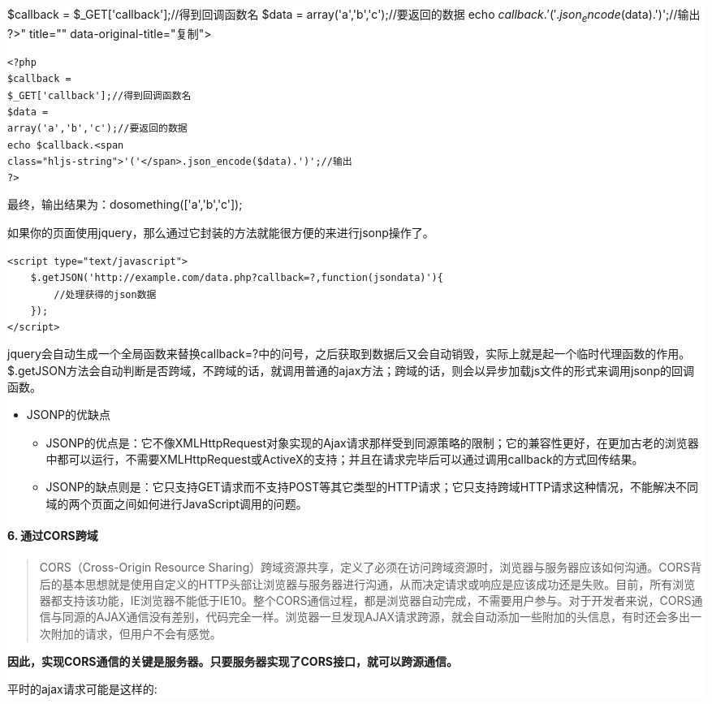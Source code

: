 $callback = $_GET['callback'];//得到回调函数名
$data = array('a','b','c');//要返回的数据
echo $callback.'('.json_encode($data).')';//输出
?>" title="" data-original-title="复制"></span>
      <span type="button" class="saveToNote code-tool" data-toggle="tooltip" data-placement="top" title="" data-original-title="放进笔记"></span>
      </div>
      </div><pre class="hljs xml"><code><span class="php"><span class="hljs-meta">&lt;?php</span>
$callback = $_GET[<span class="hljs-string">'callback'</span>];<span class="hljs-comment">//得到回调函数名</span>
$data = <span class="hljs-keyword">array</span>(<span class="hljs-string">'a'</span>,<span class="hljs-string">'b'</span>,<span class="hljs-string">'c'</span>);<span class="hljs-comment">//要返回的数据</span>
<span class="hljs-keyword">echo</span> $callback.<span class="hljs-string">'('</span>.json_encode($data).<span class="hljs-string">')'</span>;<span class="hljs-comment">//输出</span>
<span class="hljs-meta">?&gt;</span></span></code></pre>
<p>最终，输出结果为：dosomething(['a','b','c']);</p>
<p>如果你的页面使用jquery，那么通过它封装的方法就能很方便的来进行jsonp操作了。</p>
<div class="widget-codetool" style="display:none;">
      <div class="widget-codetool--inner">
      <span class="selectCode code-tool" data-toggle="tooltip" data-placement="top" title="" data-original-title="全选"></span>
      <span type="button" class="copyCode code-tool" data-toggle="tooltip" data-placement="top" data-clipboard-text="<script type=&quot;text/javascript&quot;>
    $.getJSON('http://example.com/data.php?callback=?,function(jsondata)'){
        //处理获得的json数据
    });
</script>" title="" data-original-title="复制"></span>
      <span type="button" class="saveToNote code-tool" data-toggle="tooltip" data-placement="top" title="" data-original-title="放进笔记"></span>
      </div>
      </div><pre class="hljs xml"><code><span class="hljs-tag">&lt;<span class="hljs-name">script</span> <span class="hljs-attr">type</span>=<span class="hljs-string">"text/javascript"</span>&gt;</span><span class="javascript">
    $.getJSON(<span class="hljs-string">'http://example.com/data.php?callback=?,function(jsondata)'</span>){
        <span class="hljs-comment">//处理获得的json数据</span>
    });
</span><span class="hljs-tag">&lt;/<span class="hljs-name">script</span>&gt;</span></code></pre>
<p>jquery会自动生成一个全局函数来替换callback=?中的问号，之后获取到数据后又会自动销毁，实际上就是起一个临时代理函数的作用。$.getJSON方法会自动判断是否跨域，不跨域的话，就调用普通的ajax方法；跨域的话，则会以异步加载js文件的形式来调用jsonp的回调函数。</p>
<ul><li>
<p>JSONP的优缺点</p>
<ul>
<li><p>JSONP的优点是：它不像XMLHttpRequest对象实现的Ajax请求那样受到同源策略的限制；它的兼容性更好，在更加古老的浏览器中都可以运行，不需要XMLHttpRequest或ActiveX的支持；并且在请求完毕后可以通过调用callback的方式回传结果。</p></li>
<li><p>JSONP的缺点则是：它只支持GET请求而不支持POST等其它类型的HTTP请求；它只支持跨域HTTP请求这种情况，不能解决不同域的两个页面之间如何进行JavaScript调用的问题。</p></li>
</ul>
</li></ul>
<h4>6. 通过CORS跨域</h4>
<blockquote><p>CORS（Cross-Origin Resource Sharing）跨域资源共享，定义了必须在访问跨域资源时，浏览器与服务器应该如何沟通。CORS背后的基本思想就是使用自定义的HTTP头部让浏览器与服务器进行沟通，从而决定请求或响应是应该成功还是失败。目前，所有浏览器都支持该功能，IE浏览器不能低于IE10。整个CORS通信过程，都是浏览器自动完成，不需要用户参与。对于开发者来说，CORS通信与同源的AJAX通信没有差别，代码完全一样。浏览器一旦发现AJAX请求跨源，就会自动添加一些附加的头信息，有时还会多出一次附加的请求，但用户不会有感觉。</p></blockquote>
<p><strong>因此，实现CORS通信的关键是服务器。只要服务器实现了CORS接口，就可以跨源通信。</strong></p>
<p>平时的ajax请求可能是这样的:</p>
<div class="widget-codetool" style="display:none;">
      <div class="widget-codetool--inner">
      <span class="selectCode code-tool" data-toggle="tooltip" data-placement="top" title="" data-original-title="全选"></span>
      <span type="button" class="copyCode code-tool" data-toggle="tooltip" data-placement="top" data-clipboard-text="<script type=&quot;text/javascript&quot;>
    var xhr = new XMLHttpRequest();